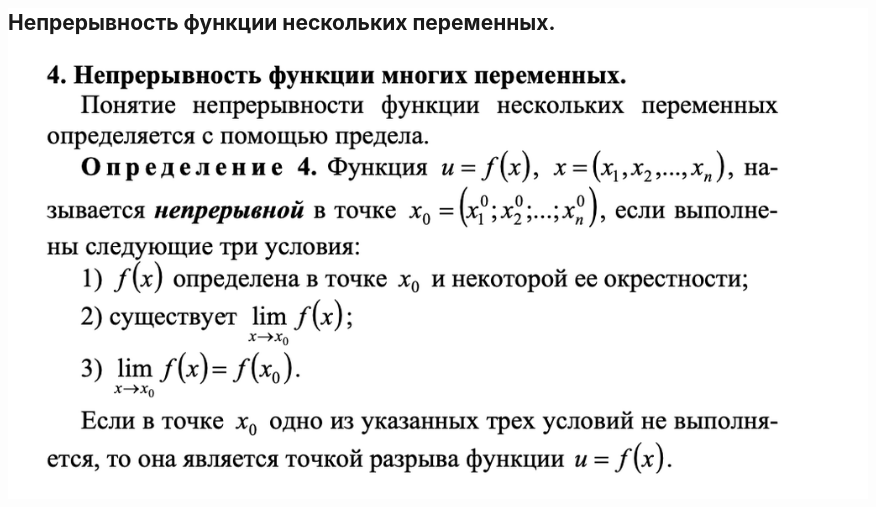 ## Непрерывность функции нескольких переменных.

![question 25 (4)](https://github.com/Eggizac/MathAnaliz/blob/main/NewImage/question%2025%20(4).png?raw=true)